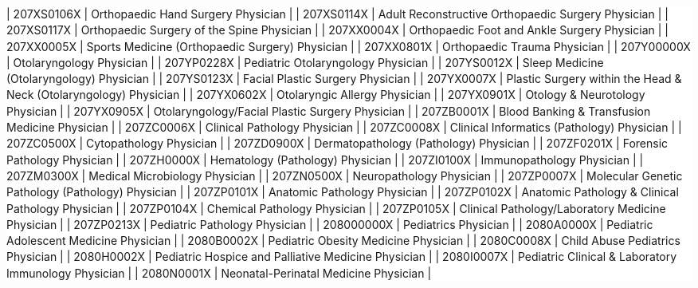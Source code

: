 | 207XS0106X | Orthopaedic Hand Surgery Physician |
| 207XS0114X | Adult Reconstructive Orthopaedic Surgery Physician |
| 207XS0117X | Orthopaedic Surgery of the Spine Physician |
| 207XX0004X | Orthopaedic Foot and Ankle Surgery Physician |
| 207XX0005X | Sports Medicine (Orthopaedic Surgery) Physician |
| 207XX0801X | Orthopaedic Trauma Physician |
| 207Y00000X | Otolaryngology Physician |
| 207YP0228X | Pediatric Otolaryngology Physician |
| 207YS0012X | Sleep Medicine (Otolaryngology) Physician |
| 207YS0123X | Facial Plastic Surgery Physician |
| 207YX0007X | Plastic Surgery within the Head & Neck (Otolaryngology) Physician |
| 207YX0602X | Otolaryngic Allergy Physician |
| 207YX0901X | Otology & Neurotology Physician |
| 207YX0905X | Otolaryngology/Facial Plastic Surgery Physician |
| 207ZB0001X | Blood Banking & Transfusion Medicine Physician |
| 207ZC0006X | Clinical Pathology Physician |
| 207ZC0008X | Clinical Informatics (Pathology) Physician |
| 207ZC0500X | Cytopathology Physician |
| 207ZD0900X | Dermatopathology (Pathology) Physician |
| 207ZF0201X | Forensic Pathology Physician |
| 207ZH0000X | Hematology (Pathology) Physician |
| 207ZI0100X | Immunopathology Physician |
| 207ZM0300X | Medical Microbiology Physician |
| 207ZN0500X | Neuropathology Physician |
| 207ZP0007X | Molecular Genetic Pathology (Pathology) Physician |
| 207ZP0101X | Anatomic Pathology Physician |
| 207ZP0102X | Anatomic Pathology & Clinical Pathology Physician |
| 207ZP0104X | Chemical Pathology Physician |
| 207ZP0105X | Clinical Pathology/Laboratory Medicine Physician |
| 207ZP0213X | Pediatric Pathology Physician |
| 208000000X | Pediatrics Physician |
| 2080A0000X | Pediatric Adolescent Medicine Physician |
| 2080B0002X | Pediatric Obesity Medicine Physician |
| 2080C0008X | Child Abuse Pediatrics Physician |
| 2080H0002X | Pediatric Hospice and Palliative Medicine Physician |
| 2080I0007X | Pediatric Clinical & Laboratory Immunology Physician |
| 2080N0001X | Neonatal-Perinatal Medicine Physician |